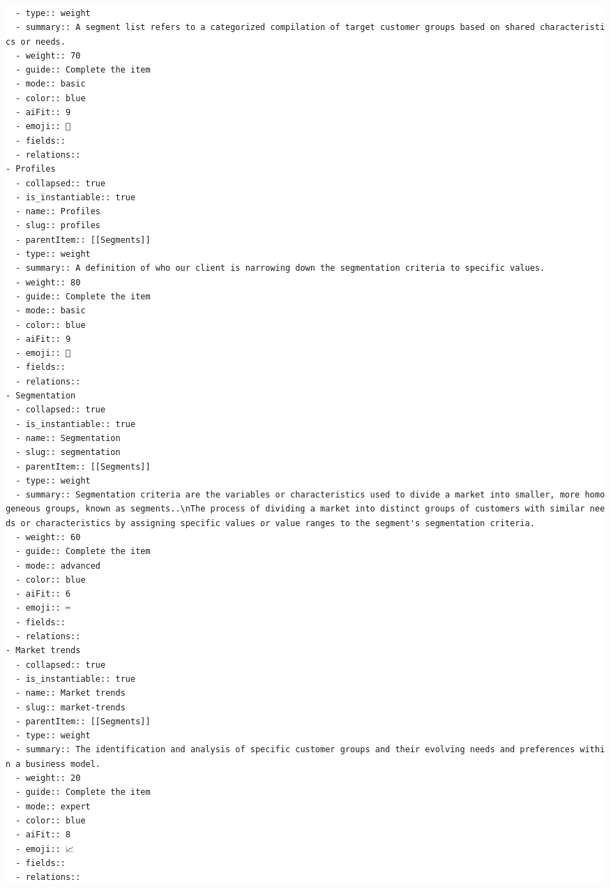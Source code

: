       - type:: weight
      - summary:: A segment list refers to a categorized compilation of target customer groups based on shared characteristics or needs.
      - weight:: 70
      - guide:: Complete the item
      - mode:: basic
      - color:: blue
      - aiFit:: 9
      - emoji:: 🙋
      - fields::
      - relations::
    - Profiles
      - collapsed:: true
      - is_instantiable:: true
      - name:: Profiles
      - slug:: profiles
      - parentItem:: [[Segments]]
      - type:: weight
      - summary:: A definition of who our client is narrowing down the segmentation criteria to specific values.
      - weight:: 80
      - guide:: Complete the item
      - mode:: basic
      - color:: blue
      - aiFit:: 9
      - emoji:: 🙎
      - fields::
      - relations::
    - Segmentation
      - collapsed:: true
      - is_instantiable:: true
      - name:: Segmentation
      - slug:: segmentation
      - parentItem:: [[Segments]]
      - type:: weight
      - summary:: Segmentation criteria are the variables or characteristics used to divide a market into smaller, more homogeneous groups, known as segments..\nThe process of dividing a market into distinct groups of customers with similar needs or characteristics by assigning specific values or value ranges to the segment's segmentation criteria.
      - weight:: 60
      - guide:: Complete the item
      - mode:: advanced
      - color:: blue
      - aiFit:: 6
      - emoji:: ✂️
      - fields::
      - relations::
    - Market trends
      - collapsed:: true
      - is_instantiable:: true
      - name:: Market trends
      - slug:: market-trends
      - parentItem:: [[Segments]]
      - type:: weight
      - summary:: The identification and analysis of specific customer groups and their evolving needs and preferences within a business model.
      - weight:: 20
      - guide:: Complete the item
      - mode:: expert
      - color:: blue
      - aiFit:: 8
      - emoji:: 📈
      - fields::
      - relations::